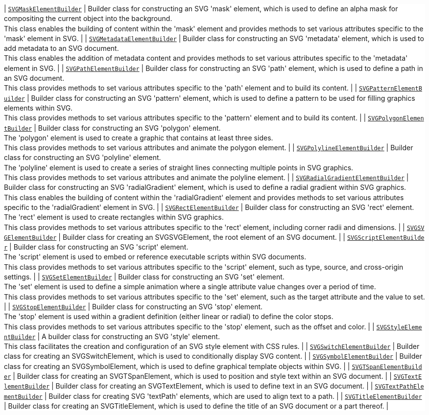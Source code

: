 | [`SVGMaskElementBuilder`](/svg/python-net/aspose.svg.builder/svgmaskelementbuilder) | Builder class for constructing an SVG 'mask' element, which is used to define an alpha mask for compositing the current object into the background.
<br/>This class enables the building of content within the 'mask' element and provides methods to set various attributes specific to the 'mask' element in SVG. |
| [`SVGMetadataElementBuilder`](/svg/python-net/aspose.svg.builder/svgmetadataelementbuilder) | Builder class for constructing an SVG 'metadata' element, which is used to add metadata to an SVG document.
<br/>This class enables the addition of metadata content and provides methods to set various attributes specific to the 'metadata' element in SVG. |
| [`SVGPathElementBuilder`](/svg/python-net/aspose.svg.builder/svgpathelementbuilder) | Builder class for constructing an SVG 'path' element, which is used to define a path in an SVG document.
<br/>This class provides methods to set various attributes specific to the 'path' element and to build its content. |
| [`SVGPatternElementBuilder`](/svg/python-net/aspose.svg.builder/svgpatternelementbuilder) | Builder class for constructing an SVG 'pattern' element, which is used to define a pattern to be used for filling graphics elements within SVG.
<br/>This class provides methods to set various attributes specific to the 'pattern' element and to build its content. |
| [`SVGPolygonElementBuilder`](/svg/python-net/aspose.svg.builder/svgpolygonelementbuilder) | Builder class for constructing an SVG 'polygon' element. 
<br/>The 'polygon' element is used to create a graphic that contains at least three sides.
<br/>This class provides methods to set various attributes and animate the polygon element. |
| [`SVGPolylineElementBuilder`](/svg/python-net/aspose.svg.builder/svgpolylineelementbuilder) | Builder class for constructing an SVG 'polyline' element. 
<br/>The 'polyline' element is used to create a series of straight lines connecting multiple points in SVG graphics.
<br/>This class provides methods to set various attributes and animate the polyline element. |
| [`SVGRadialGradientElementBuilder`](/svg/python-net/aspose.svg.builder/svgradialgradientelementbuilder) | Builder class for constructing an SVG 'radialGradient' element, which is used to define a radial gradient within SVG graphics.
<br/>This class enables the building of content within the 'radialGradient' element and provides methods to set various attributes specific to the 'radialGradient' element in SVG. |
| [`SVGRectElementBuilder`](/svg/python-net/aspose.svg.builder/svgrectelementbuilder) | Builder class for constructing an SVG 'rect' element. 
<br/>The 'rect' element is used to create rectangles within SVG graphics.
<br/>This class provides methods to set various attributes specific to the 'rect' element, including corner radii and dimensions. |
| [`SVGSVGElementBuilder`](/svg/python-net/aspose.svg.builder/svgsvgelementbuilder) | Builder class for creating an SVGSVGElement, the root element of an SVG document. |
| [`SVGScriptElementBuilder`](/svg/python-net/aspose.svg.builder/svgscriptelementbuilder) | Builder class for constructing an SVG 'script' element.
<br/>The 'script' element is used to embed or reference executable scripts within SVG documents.
<br/>This class provides methods to set various attributes specific to the 'script' element, such as type, source, and cross-origin settings. |
| [`SVGSetElementBuilder`](/svg/python-net/aspose.svg.builder/svgsetelementbuilder) | Builder class for constructing an SVG 'set' element.
<br/>The 'set' element is used to define a simple animation where a single attribute value changes over a period of time.
<br/>This class provides methods to set various attributes specific to the 'set' element, such as the target attribute and the value to set. |
| [`SVGStopElementBuilder`](/svg/python-net/aspose.svg.builder/svgstopelementbuilder) | Builder class for constructing an SVG 'stop' element.
<br/>The 'stop' element is used within a gradient definition (either linear or radial) to define the color stops.
<br/>This class provides methods to set various attributes specific to the 'stop' element, such as the offset and color. |
| [`SVGStyleElementBuilder`](/svg/python-net/aspose.svg.builder/svgstyleelementbuilder) | A builder class for constructing an SVG 'style' element.
<br/>This class facilitates the creation and configuration of an SVG style element with CSS rules. |
| [`SVGSwitchElementBuilder`](/svg/python-net/aspose.svg.builder/svgswitchelementbuilder) | Builder class for creating an SVGSwitchElement, which is used to conditionally display SVG content. |
| [`SVGSymbolElementBuilder`](/svg/python-net/aspose.svg.builder/svgsymbolelementbuilder) | Builder class for creating an SVGSymbolElement, which is used to define graphical template objects within SVG. |
| [`SVGTSpanElementBuilder`](/svg/python-net/aspose.svg.builder/svgtspanelementbuilder) | Builder class for creating an SVGTSpanElement, which is used to position and style text within an SVG document. |
| [`SVGTextElementBuilder`](/svg/python-net/aspose.svg.builder/svgtextelementbuilder) | Builder class for creating an SVGTextElement, which is used to define text in an SVG document. |
| [`SVGTextPathElementBuilder`](/svg/python-net/aspose.svg.builder/svgtextpathelementbuilder) | Builder class for creating SVG 'textPath' elements, which are used to align text to a path. |
| [`SVGTitleElementBuilder`](/svg/python-net/aspose.svg.builder/svgtitleelementbuilder) | Builder class for creating an SVGTitleElement, which is used to define the title of an SVG document or a part thereof. |